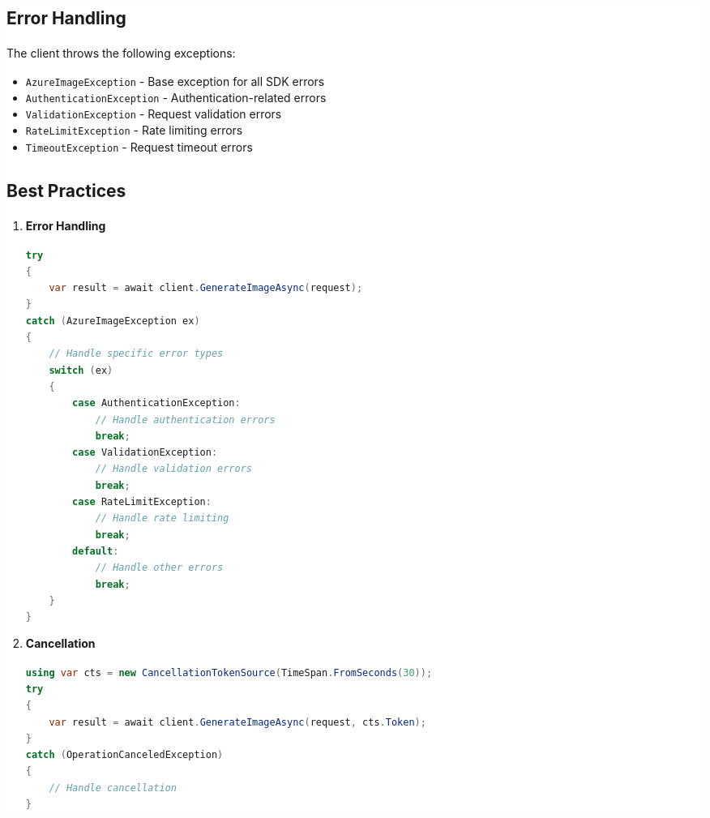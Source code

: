 ## Error Handling

The client throws the following exceptions:

- `AzureImageException` - Base exception for all SDK errors
- `AuthenticationException` - Authentication-related errors
- `ValidationException` - Request validation errors
- `RateLimitException` - Rate limiting errors
- `TimeoutException` - Request timeout errors

## Best Practices

1. **Error Handling**
   ```csharp
   try
   {
       var result = await client.GenerateImageAsync(request);
   }
   catch (AzureImageException ex)
   {
       // Handle specific error types
       switch (ex)
       {
           case AuthenticationException:
               // Handle authentication errors
               break;
           case ValidationException:
               // Handle validation errors
               break;
           case RateLimitException:
               // Handle rate limiting
               break;
           default:
               // Handle other errors
               break;
       }
   }
   ```

2. **Cancellation**
   ```csharp
   using var cts = new CancellationTokenSource(TimeSpan.FromSeconds(30));
   try
   {
       var result = await client.GenerateImageAsync(request, cts.Token);
   }
   catch (OperationCanceledException)
   {
       // Handle cancellation
   }
   ```
